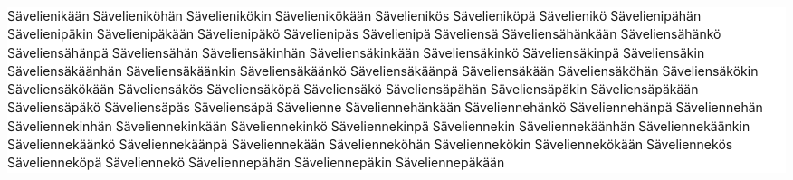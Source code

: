 Sävelienikään
Sävelieniköhän
Sävelienikökin
Sävelienikökään
Sävelienikös
Sävelieniköpä
Sävelienikö
Sävelienipähän
Sävelienipäkin
Sävelienipäkään
Sävelienipäkö
Sävelienipäs
Sävelienipä
Säveliensä
Säveliensähänkään
Säveliensähänkö
Säveliensähänpä
Säveliensähän
Säveliensäkinhän
Säveliensäkinkään
Säveliensäkinkö
Säveliensäkinpä
Säveliensäkin
Säveliensäkäänhän
Säveliensäkäänkin
Säveliensäkäänkö
Säveliensäkäänpä
Säveliensäkään
Säveliensäköhän
Säveliensäkökin
Säveliensäkökään
Säveliensäkös
Säveliensäköpä
Säveliensäkö
Säveliensäpähän
Säveliensäpäkin
Säveliensäpäkään
Säveliensäpäkö
Säveliensäpäs
Säveliensäpä
Sävelienne
Säveliennehänkään
Säveliennehänkö
Säveliennehänpä
Säveliennehän
Säveliennekinhän
Säveliennekinkään
Säveliennekinkö
Säveliennekinpä
Säveliennekin
Säveliennekäänhän
Säveliennekäänkin
Säveliennekäänkö
Säveliennekäänpä
Säveliennekään
Sävelienneköhän
Säveliennekökin
Säveliennekökään
Säveliennekös
Sävelienneköpä
Säveliennekö
Säveliennepähän
Säveliennepäkin
Säveliennepäkään